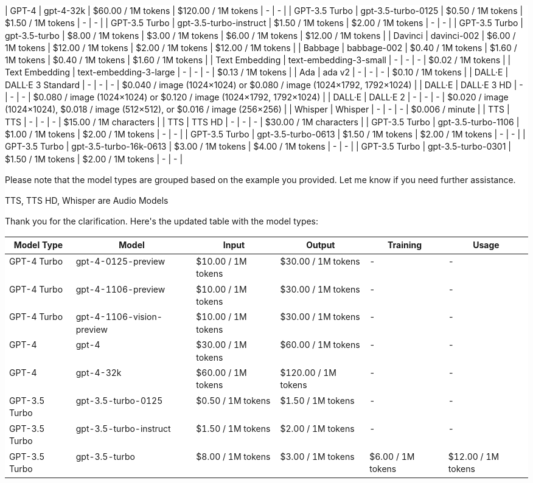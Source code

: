 | GPT-4          | gpt-4-32k                 | $60.00 / 1M tokens | $120.00 / 1M tokens | -                 | -                                                                                 |
| GPT-3.5 Turbo  | gpt-3.5-turbo-0125        | $0.50 / 1M tokens  | $1.50 / 1M tokens   | -                 | -                                                                                 |
| GPT-3.5 Turbo  | gpt-3.5-turbo-instruct    | $1.50 / 1M tokens  | $2.00 / 1M tokens   | -                 | -                                                                                 |
| GPT-3.5 Turbo  | gpt-3.5-turbo             | $8.00 / 1M tokens  | $3.00 / 1M tokens   | $6.00 / 1M tokens | $12.00 / 1M tokens                                                                |
| Davinci        | davinci-002               | $6.00 / 1M tokens  | $12.00 / 1M tokens  | $2.00 / 1M tokens | $12.00 / 1M tokens                                                                |
| Babbage        | babbage-002               | $0.40 / 1M tokens  | $1.60 / 1M tokens   | $0.40 / 1M tokens | $1.60 / 1M tokens                                                                 |
| Text Embedding | text-embedding-3-small    | -                  | -                   | -                 | $0.02 / 1M tokens                                                                 |
| Text Embedding | text-embedding-3-large    | -                  | -                   | -                 | $0.13 / 1M tokens                                                                 |
| Ada            | ada v2                    | -                  | -                   | -                 | $0.10 / 1M tokens                                                                 |
| DALL·E         | DALL·E 3 Standard         | -                  | -                   | -                 | $0.040 / image (1024×1024) or $0.080 / image (1024×1792, 1792×1024)               |
| DALL·E         | DALL·E 3 HD               | -                  | -                   | -                 | $0.080 / image (1024×1024) or $0.120 / image (1024×1792, 1792×1024)               |
| DALL·E         | DALL·E 2                  | -                  | -                   | -                 | $0.020 / image (1024×1024), $0.018 / image (512×512), or $0.016 / image (256×256) |
| Whisper        | Whisper                   | -                  | -                   | -                 | $0.006 / minute                                                                   |
| TTS            | TTS                       | -                  | -                   | -                 | $15.00 / 1M characters                                                            |
| TTS            | TTS HD                    | -                  | -                   | -                 | $30.00 / 1M characters                                                            |
| GPT-3.5 Turbo  | gpt-3.5-turbo-1106        | $1.00 / 1M tokens  | $2.00 / 1M tokens   | -                 | -                                                                                 |
| GPT-3.5 Turbo  | gpt-3.5-turbo-0613        | $1.50 / 1M tokens  | $2.00 / 1M tokens   | -                 | -                                                                                 |
| GPT-3.5 Turbo  | gpt-3.5-turbo-16k-0613    | $3.00 / 1M tokens  | $4.00 / 1M tokens   | -                 | -                                                                                 |
| GPT-3.5 Turbo  | gpt-3.5-turbo-0301        | $1.50 / 1M tokens  | $2.00 / 1M tokens   | -                 | -                                                                                 |

Please note that the model types are grouped based on the example you provided. Let me know if you need further assistance.

TTS, TTS HD, Whisper are Audio Models

Thank you for the clarification. Here's the updated table with the model types:

| Model Type     | Model                     | Input              | Output              | Training          | Usage                                                                             |
| -------------- | ------------------------- | ------------------ | ------------------- | ----------------- | --------------------------------------------------------------------------------- |
| GPT-4 Turbo    | gpt-4-0125-preview        | $10.00 / 1M tokens | $30.00 / 1M tokens  | -                 | -                                                                                 |
| GPT-4 Turbo    | gpt-4-1106-preview        | $10.00 / 1M tokens | $30.00 / 1M tokens  | -                 | -                                                                                 |
| GPT-4 Turbo    | gpt-4-1106-vision-preview | $10.00 / 1M tokens | $30.00 / 1M tokens  | -                 | -                                                                                 |
| GPT-4          | gpt-4                     | $30.00 / 1M tokens | $60.00 / 1M tokens  | -                 | -                                                                                 |
| GPT-4          | gpt-4-32k                 | $60.00 / 1M tokens | $120.00 / 1M tokens | -                 | -                                                                                 |
| GPT-3.5 Turbo  | gpt-3.5-turbo-0125        | $0.50 / 1M tokens  | $1.50 / 1M tokens   | -                 | -                                                                                 |
| GPT-3.5 Turbo  | gpt-3.5-turbo-instruct    | $1.50 / 1M tokens  | $2.00 / 1M tokens   | -                 | -                                                                                 |
| GPT-3.5 Turbo  | gpt-3.5-turbo             | $8.00 / 1M tokens  | $3.00 / 1M tokens   | $6.00 / 1M tokens | $12.00 / 1M tokens                                                                |